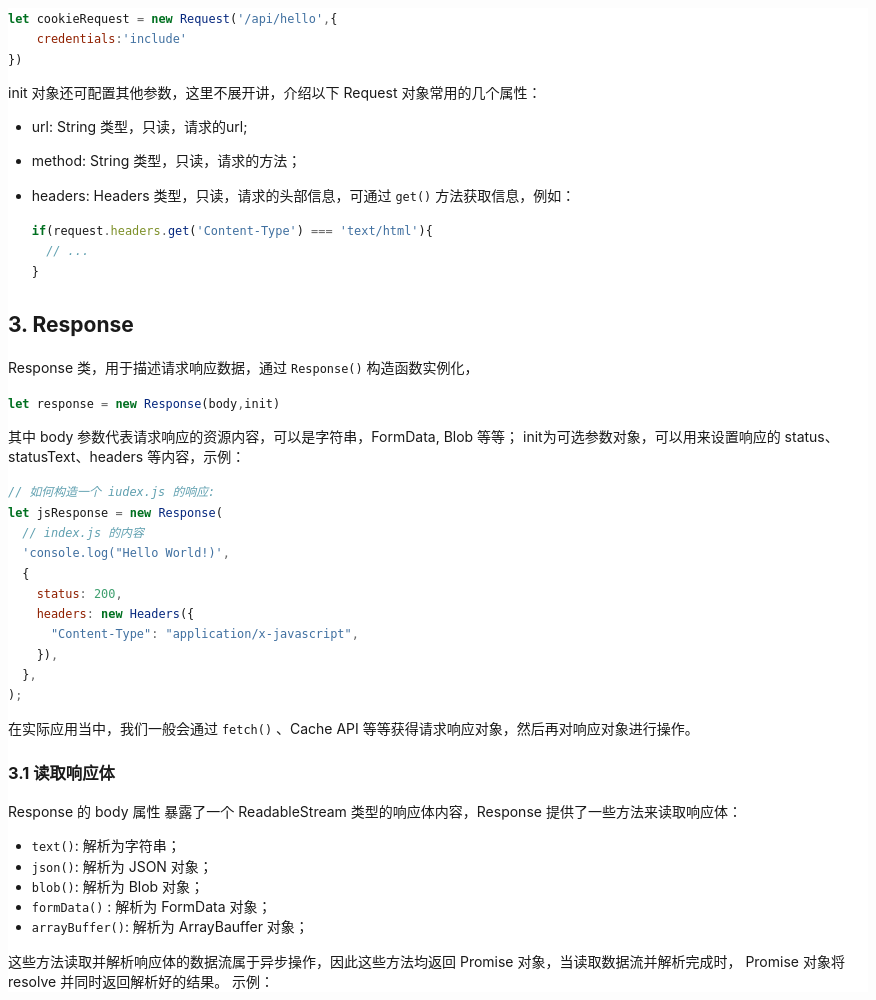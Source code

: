    ```javascript
   let cookieRequest = new Request('/api/hello',{
       credentials:'include'
   })
   ```

init 对象还可配置其他参数，这里不展开讲，介绍以下 Request 对象常用的几个属性：

- url: String 类型，只读，请求的url;

- method: String 类型，只读，请求的方法；

- headers: Headers 类型，只读，请求的头部信息，可通过 `get()` 方法获取信息，例如：

  ```javascript
  if(request.headers.get('Content-Type') === 'text/html'){
    // ...  
  }
  ```

## 3. Response

Response 类，用于描述请求响应数据，通过  `Response()` 构造函数实例化，

```javascript
let response = new Response(body,init)
```

其中 body 参数代表请求响应的资源内容，可以是字符串，FormData, Blob 等等； init为可选参数对象，可以用来设置响应的 status、statusText、headers 等内容，示例：

```javascript
// 如何构造一个 iudex.js 的响应:
let jsResponse = new Response(
  // index.js 的内容
  'console.log("Hello World!)',
  {
    status: 200,
    headers: new Headers({
      "Content-Type": "application/x-javascript",
    }),
  },
);
```

在实际应用当中，我们一般会通过 `fetch()` 、Cache API 等等获得请求响应对象，然后再对响应对象进行操作。

### 3.1  读取响应体

Response 的 body 属性 暴露了一个 ReadableStream 类型的响应体内容，Response 提供了一些方法来读取响应体：

- `text()`: 解析为字符串；
- `json()`: 解析为 JSON 对象；
- `blob()`: 解析为 Blob 对象；
- `formData()` : 解析为 FormData 对象；
- `arrayBuffer()`: 解析为 ArrayBauffer 对象；

这些方法读取并解析响应体的数据流属于异步操作，因此这些方法均返回 Promise 对象，当读取数据流并解析完成时， Promise 对象将 resolve 并同时返回解析好的结果。 示例：
